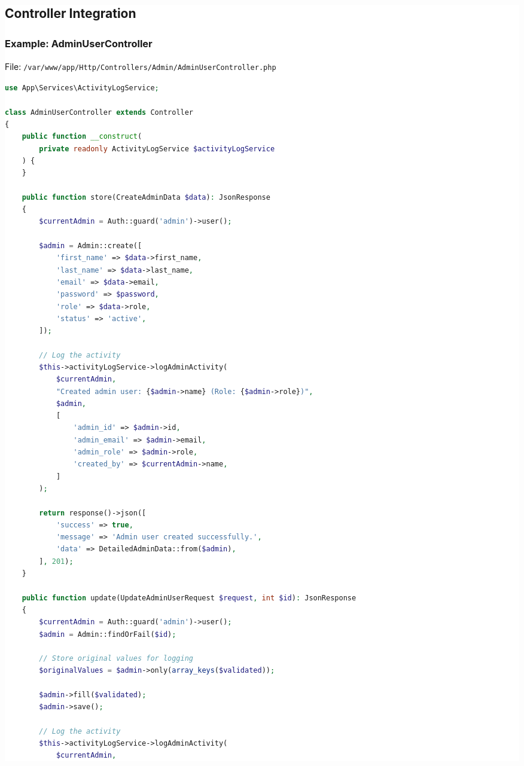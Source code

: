 ## Controller Integration

### Example: AdminUserController

File: `/var/www/app/Http/Controllers/Admin/AdminUserController.php`

```php
use App\Services\ActivityLogService;

class AdminUserController extends Controller
{
    public function __construct(
        private readonly ActivityLogService $activityLogService
    ) {
    }

    public function store(CreateAdminData $data): JsonResponse
    {
        $currentAdmin = Auth::guard('admin')->user();

        $admin = Admin::create([
            'first_name' => $data->first_name,
            'last_name' => $data->last_name,
            'email' => $data->email,
            'password' => $password,
            'role' => $data->role,
            'status' => 'active',
        ]);

        // Log the activity
        $this->activityLogService->logAdminActivity(
            $currentAdmin,
            "Created admin user: {$admin->name} (Role: {$admin->role})",
            $admin,
            [
                'admin_id' => $admin->id,
                'admin_email' => $admin->email,
                'admin_role' => $admin->role,
                'created_by' => $currentAdmin->name,
            ]
        );

        return response()->json([
            'success' => true,
            'message' => 'Admin user created successfully.',
            'data' => DetailedAdminData::from($admin),
        ], 201);
    }

    public function update(UpdateAdminUserRequest $request, int $id): JsonResponse
    {
        $currentAdmin = Auth::guard('admin')->user();
        $admin = Admin::findOrFail($id);

        // Store original values for logging
        $originalValues = $admin->only(array_keys($validated));

        $admin->fill($validated);
        $admin->save();

        // Log the activity
        $this->activityLogService->logAdminActivity(
            $currentAdmin,
```